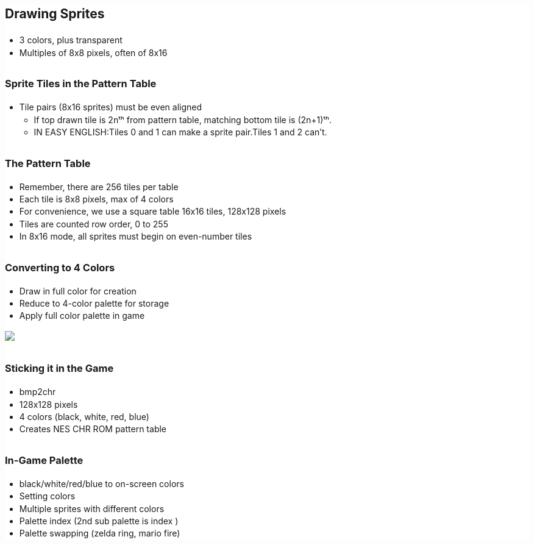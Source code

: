 
<h2 id="332835d479ff444201a116a967218939"></h2>

## Drawing Sprites

- 3 colors, plus transparent
- Multiples of 8x8 pixels, often of 8x16

<h2 id="45bcc6a3f7f52fbcf1961efc5a7a2107"></h2>

### Sprite Tiles in the Pattern Table

- Tile pairs (8x16 sprites) must be even aligned
    - If top drawn tile is 2nᵗʰ from pattern table, matching bottom tile is (2n+1)ᵗʰ.
    - IN EASY ENGLISH:Tiles 0 and 1 can make a sprite pair.Tiles 1 and 2 can’t.

<h2 id="c85078530f3916d2aa6c042a6568b0ed"></h2>

### The Pattern Table

- Remember, there are 256 tiles per table
- Each tile is 8x8 pixels, max of 4 colors
- For convenience, we use a square table 16x16 tiles, 128x128 pixels
- Tiles are counted row order, 0 to 255
- In 8x16 mode, all sprites must begin on even-number tiles


<h2 id="00deb8bf51d2836e946880e785758793"></h2>

### Converting to 4 Colors

- Draw in full color for creation
- Reduce to 4-color palette for storage
- Apply full color palette in game

![](../imgs/cs98026_convert_2_4color.png)


<h2 id="b4325014b3a4123b59f37c9648103fbf"></h2>

### Sticking it in the Game

- bmp2chr
- 128x128 pixels
- 4 colors (black, white, red, blue)
- Creates NES CHR ROM pattern table

<h2 id="634c17f0c74ab4c1a3f4ee91327c5d1c"></h2>

### In-Game Palette
 
- black/white/red/blue to on-screen colors
- Setting colors
- Multiple sprites with different colors
- Palette index (2nd sub palette is index )
- Palette swapping (zelda ring, mario fire)
